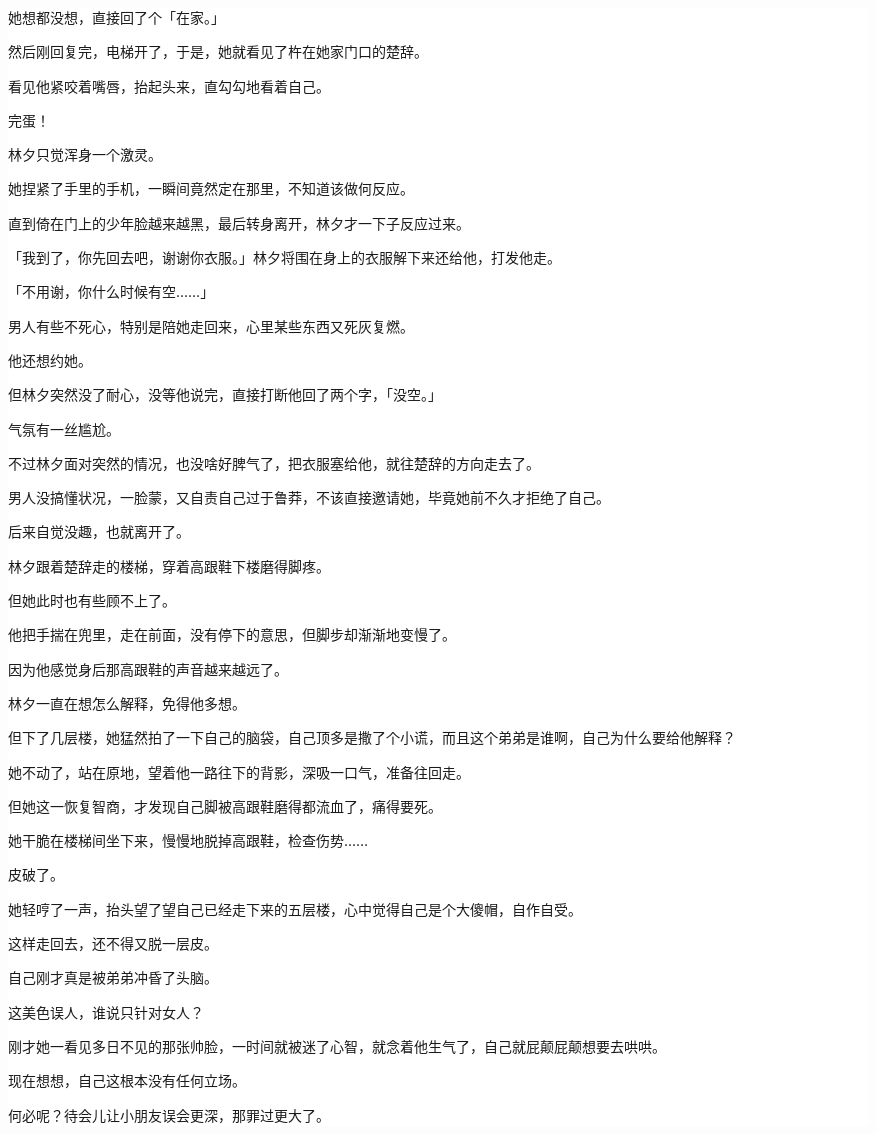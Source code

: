 她想都没想，直接回了个「在家。」

然后刚回复完，电梯开了，于是，她就看见了杵在她家门口的楚辞。

看见他紧咬着嘴唇，抬起头来，直勾勾地看着自己。

完蛋！

林夕只觉浑身一个激灵。

她捏紧了手里的手机，一瞬间竟然定在那里，不知道该做何反应。

直到倚在门上的少年脸越来越黑，最后转身离开，林夕才一下子反应过来。

「我到了，你先回去吧，谢谢你衣服。」林夕将围在身上的衣服解下来还给他，打发他走。

「不用谢，你什么时候有空……」

男人有些不死心，特别是陪她走回来，心里某些东西又死灰复燃。

他还想约她。

但林夕突然没了耐心，没等他说完，直接打断他回了两个字，「没空。」

气氛有一丝尴尬。

不过林夕面对突然的情况，也没啥好脾气了，把衣服塞给他，就往楚辞的方向走去了。

男人没搞懂状况，一脸蒙，又自责自己过于鲁莽，不该直接邀请她，毕竟她前不久才拒绝了自己。

后来自觉没趣，也就离开了。

林夕跟着楚辞走的楼梯，穿着高跟鞋下楼磨得脚疼。

但她此时也有些顾不上了。

他把手揣在兜里，走在前面，没有停下的意思，但脚步却渐渐地变慢了。

因为他感觉身后那高跟鞋的声音越来越远了。

林夕一直在想怎么解释，免得他多想。

但下了几层楼，她猛然拍了一下自己的脑袋，自己顶多是撒了个小谎，而且这个弟弟是谁啊，自己为什么要给他解释？

她不动了，站在原地，望着他一路往下的背影，深吸一口气，准备往回走。

但她这一恢复智商，才发现自己脚被高跟鞋磨得都流血了，痛得要死。

她干脆在楼梯间坐下来，慢慢地脱掉高跟鞋，检查伤势……

皮破了。

她轻哼了一声，抬头望了望自己已经走下来的五层楼，心中觉得自己是个大傻帽，自作自受。

这样走回去，还不得又脱一层皮。

自己刚才真是被弟弟冲昏了头脑。

这美色误人，谁说只针对女人？

刚才她一看见多日不见的那张帅脸，一时间就被迷了心智，就念着他生气了，自己就屁颠屁颠想要去哄哄。

现在想想，自己这根本没有任何立场。

何必呢？待会儿让小朋友误会更深，那罪过更大了。
